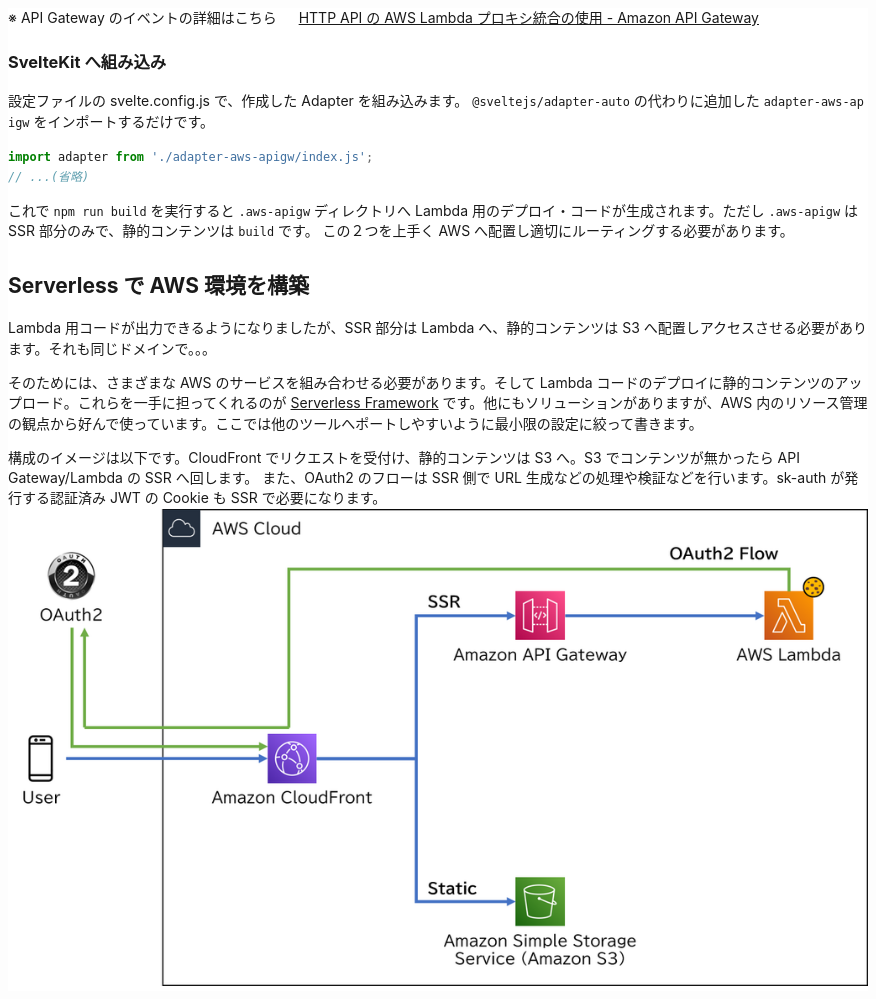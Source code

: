 ※ API Gateway のイベントの詳細はこちら
　 [HTTP API の AWS Lambda プロキシ統合の使用 - Amazon API Gateway](https://docs.aws.amazon.com/ja_jp/apigateway/latest/developerguide/http-api-develop-integrations-lambda.html)


### SvelteKit へ組み込み
設定ファイルの svelte.config.js で、作成した Adapter を組み込みます。
`@sveltejs/adapter-auto` の代わりに追加した `adapter-aws-apigw` をインポートするだけです。

```javascript:svelte.config.js
import adapter from './adapter-aws-apigw/index.js';
// ...(省略)
```

これで `npm run build` を実行すると `.aws-apigw` ディレクトリへ Lambda 用のデプロイ・コードが生成されます。ただし `.aws-apigw` は SSR 部分のみで、静的コンテンツは `build` です。
この２つを上手く AWS へ配置し適切にルーティングする必要があります。


## Serverless で AWS 環境を構築
Lambda 用コードが出力できるようになりましたが、SSR 部分は Lambda へ、静的コンテンツは S3 へ配置しアクセスさせる必要があります。それも同じドメインで。。。

そのためには、さまざまな AWS のサービスを組み合わせる必要があります。そして Lambda コードのデプロイに静的コンテンツのアップロード。これらを一手に担ってくれるのが [Serverless Framework](https://www.serverless.com/framework/docs) です。他にもソリューションがありますが、AWS 内のリソース管理の観点から好んで使っています。ここでは他のツールへポートしやすいように最小限の設定に絞って書きます。

構成のイメージは以下です。CloudFront でリクエストを受付け、静的コンテンツは S3 へ。S3 でコンテンツが無かったら API Gateway/Lambda の SSR へ回します。
また、OAuth2 のフローは SSR 側で URL 生成などの処理や検証などを行います。sk-auth が発行する認証済み JWT の Cookie も SSR で必要になります。
![SvelteKit SSR in AWS](/images/sveltekit-ssr-in-aws.png)
